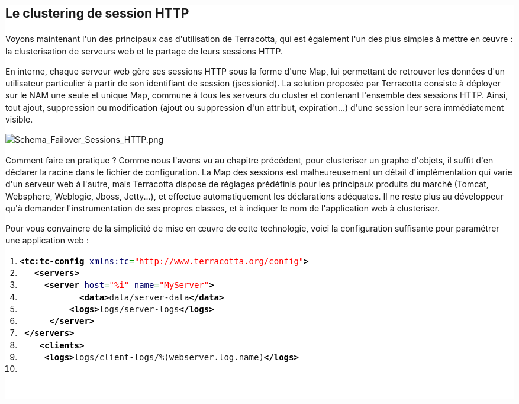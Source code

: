 <h2>Le clustering de session HTTP</h2> <p>Voyons maintenant l'un des principaux cas d'utilisation de Terracotta, qui est également l'un des plus simples à mettre en œuvre&nbsp;: la clusterisation de serveurs web et le partage de leurs sessions HTTP.</p> <p>En interne, chaque serveur web gère ses sessions HTTP sous la forme d'une Map, lui permettant de retrouver les données d'un utilisateur particulier à partir de son identifiant de session (jsessionid). La solution proposée par Terracotta consiste à déployer sur le NAM une seule et unique Map, commune à tous les serveurs du cluster et contenant l'ensemble des sessions HTTP. Ainsi, tout ajout, suppression ou  modification (ajout ou suppression d'un attribut, expiration...) d'une session  leur sera immédiatement visible.</p> <p><img src="/wp-content/uploads/2015/07/.Schema_Failover_Sessions_HTTP_m.jpg" alt="Schema_Failover_Sessions_HTTP.png" style="display:block; margin:0 auto;" /></p> <p>Comment faire en pratique&nbsp;? Comme nous l'avons vu au chapitre précédent, pour clusteriser un graphe d'objets, il suffit d'en déclarer la racine dans le fichier de configuration. La Map des sessions est malheureusement un détail d'implémentation qui varie d'un serveur web à l'autre, mais Terracotta dispose de réglages prédéfinis pour les principaux produits du marché (Tomcat, Websphere, Weblogic, Jboss, Jetty...), et effectue automatiquement les déclarations adéquates. Il ne reste plus au développeur qu'à demander l'instrumentation de ses propres classes, et à indiquer le nom de l'application web à clusteriser.</p> <p>Pour vous convaincre de la simplicité de mise en œuvre de cette technologie, voici la configuration suffisante pour paramétrer une application web&nbsp;:</p> <pre class="xml code xml" style="font-family:inherit"><ol><li style="font-weight: normal;"><div style="font-family: monospace; font-weight: normal; font-style: normal; margin:0; padding:0; background:inherit;"><span style="color: #009900;"><span style="color: #000000; font-weight: bold;">&lt;tc:tc-config</span> <span style="color: #000066;">xmlns:tc</span>=<span style="color: #ff0000;">&quot;http://www.terracotta.org/config&quot;</span><span style="color: #000000; font-weight: bold;">&gt;</span></span></div></li><li style="font-weight: normal;"><div style="font-family: monospace; font-weight: normal; font-style: normal; margin:0; padding:0; background:inherit;">	<span style="color: #009900;"><span style="color: #000000; font-weight: bold;">&lt;servers<span style="color: #000000; font-weight: bold;">&gt;</span></span></span></div></li><li style="font-weight: normal;"><div style="font-family: monospace; font-weight: normal; font-style: normal; margin:0; padding:0; background:inherit;">		<span style="color: #009900;"><span style="color: #000000; font-weight: bold;">&lt;server</span> <span style="color: #000066;">host</span>=<span style="color: #ff0000;">&quot;%i&quot;</span> <span style="color: #000066;">name</span>=<span style="color: #ff0000;">&quot;MyServer&quot;</span><span style="color: #000000; font-weight: bold;">&gt;</span></span></div></li><li style="font-weight: normal;"><div style="font-family: monospace; font-weight: normal; font-style: normal; margin:0; padding:0; background:inherit;">			<span style="color: #009900;"><span style="color: #000000; font-weight: bold;">&lt;data<span style="color: #000000; font-weight: bold;">&gt;</span></span></span>data/server-data<span style="color: #009900;"><span style="color: #000000; font-weight: bold;">&lt;/data<span style="color: #000000; font-weight: bold;">&gt;</span></span></span></div></li><li style="font-weight: normal;"><div style="font-family: monospace; font-weight: normal; font-style: normal; margin:0; padding:0; background:inherit;">			<span style="color: #009900;"><span style="color: #000000; font-weight: bold;">&lt;logs<span style="color: #000000; font-weight: bold;">&gt;</span></span></span>logs/server-logs<span style="color: #009900;"><span style="color: #000000; font-weight: bold;">&lt;/logs<span style="color: #000000; font-weight: bold;">&gt;</span></span></span></div></li><li style="font-weight: normal;"><div style="font-family: monospace; font-weight: normal; font-style: normal; margin:0; padding:0; background:inherit;">		<span style="color: #009900;"><span style="color: #000000; font-weight: bold;">&lt;/server<span style="color: #000000; font-weight: bold;">&gt;</span></span></span></div></li><li style="font-weight: normal;"><div style="font-family: monospace; font-weight: normal; font-style: normal; margin:0; padding:0; background:inherit;">	<span style="color: #009900;"><span style="color: #000000; font-weight: bold;">&lt;/servers<span style="color: #000000; font-weight: bold;">&gt;</span></span></span></div></li><li style="font-weight: normal;"><div style="font-family: monospace; font-weight: normal; font-style: normal; margin:0; padding:0; background:inherit;">	<span style="color: #009900;"><span style="color: #000000; font-weight: bold;">&lt;clients<span style="color: #000000; font-weight: bold;">&gt;</span></span></span></div></li><li style="font-weight: normal;"><div style="font-family: monospace; font-weight: normal; font-style: normal; margin:0; padding:0; background:inherit;">		<span style="color: #009900;"><span style="color: #000000; font-weight: bold;">&lt;logs<span style="color: #000000; font-weight: bold;">&gt;</span></span></span>logs/client-logs/%(webserver.log.name)<span style="color: #009900;"><span style="color: #000000; font-weight: bold;">&lt;/logs<span style="color: #000000; font-weight: bold;">&gt;</span></span></span></div></li><li style="font-weight: normal;"><div style="font-family: monospace; font-weight: normal; font-style: normal; margin:0; padding:0; background:inherit;">